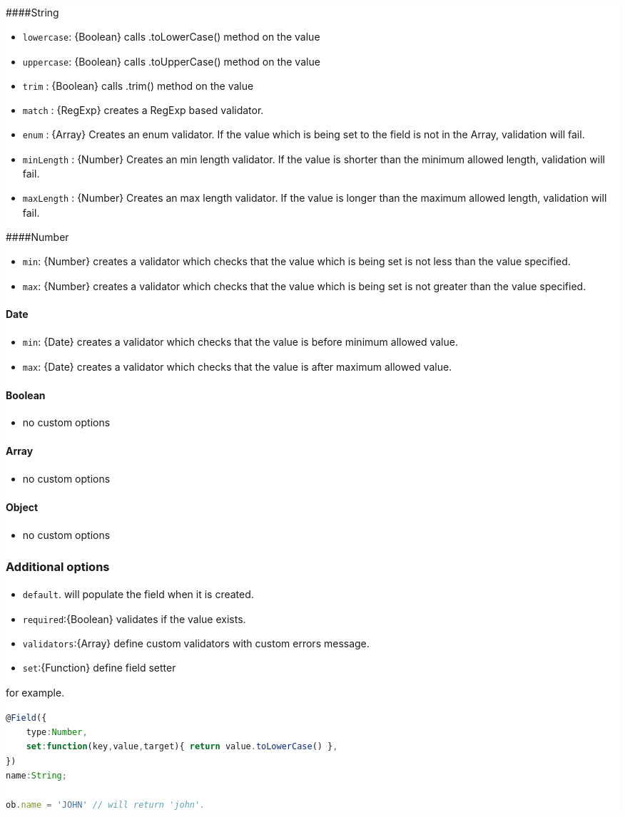 ####String

- `lowercase`: {Boolean} calls .toLowerCase() method on the value

- `uppercase`: {Boolean} calls .toUpperCase() method on the value

- `trim`     : {Boolean} calls .trim() method on the value

- `match`    : {RegExp} creates a RegExp based validator.

- `enum`    : {Array} Creates an enum validator. If the value which is being set to the field is not in the Array, validation will fail.

- `minLength`    : {Number} Creates an min length validator. If the value is shorter than the minimum allowed length, validation will fail.

- `maxLength`    : {Number} Creates an max length validator. If the value is longer than the maximum allowed length, validation will fail.

####Number
  
- `min`: {Number} creates a validator which checks that the value which is being set is not less than the value specified.

- `max`: {Number} creates a validator which checks that the value which is being set is not greater than the value specified.

#### Date  

- `min`: {Date} creates a validator which checks that the value is before minimum allowed value.

- `max`: {Date} creates a validator which checks that the value is after maximum allowed value.

#### Boolean  

- no custom options

#### Array  

- no custom options

#### Object  

- no custom options

### Additional options 

- `default`.   will populate the field when it is created.

- `required`:{Boolean} validates if the value exists.

- `validators`:{Array} define custom validators with custom errors message.

- `set`:{Function} define field setter

for example.

```typescript
@Field({
    type:Number,
    set:function(key,value,target){ return value.toLowerCase() },
})
name:String;

ob.name = 'JOHN' // will return 'john'.
```
